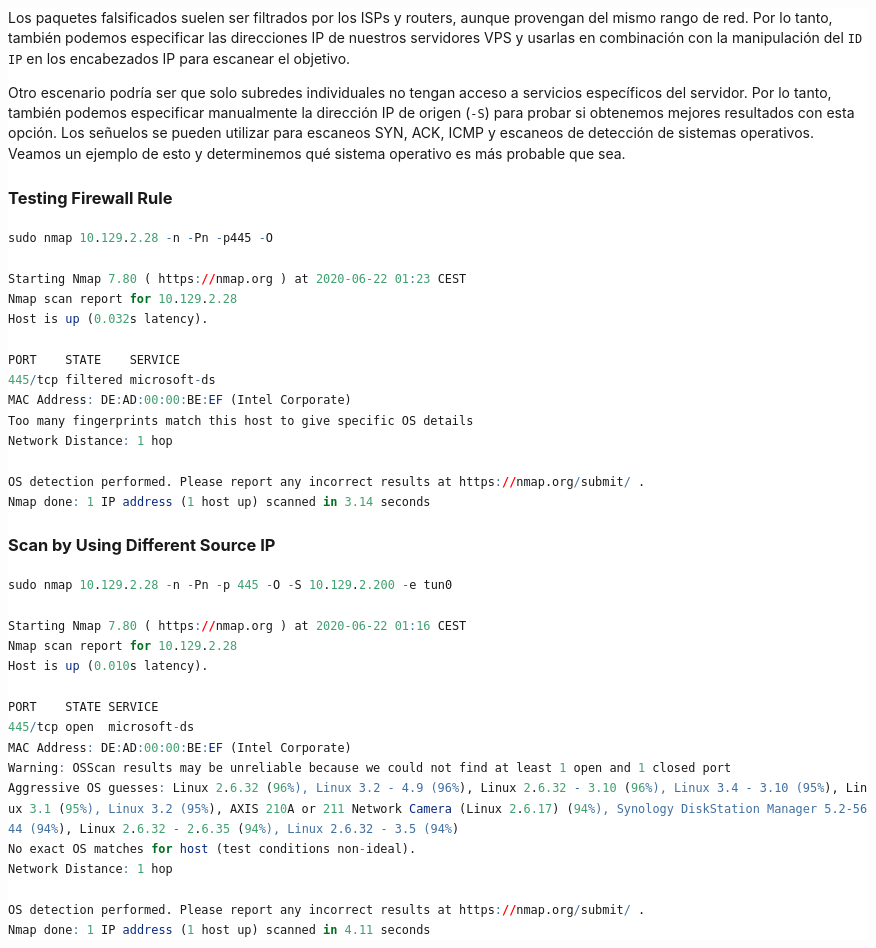 Los paquetes falsificados suelen ser filtrados por los ISPs y routers, aunque provengan del mismo rango de red. Por lo tanto, también podemos especificar las direcciones IP de nuestros servidores VPS y usarlas en combinación con la manipulación del `ID IP` en los encabezados IP para escanear el objetivo.

Otro escenario podría ser que solo subredes individuales no tengan acceso a servicios específicos del servidor. Por lo tanto, también podemos especificar manualmente la dirección IP de origen (`-S`) para probar si obtenemos mejores resultados con esta opción. Los señuelos se pueden utilizar para escaneos SYN, ACK, ICMP y escaneos de detección de sistemas operativos. Veamos un ejemplo de esto y determinemos qué sistema operativo es más probable que sea.

### Testing Firewall Rule

```r
sudo nmap 10.129.2.28 -n -Pn -p445 -O

Starting Nmap 7.80 ( https://nmap.org ) at 2020-06-22 01:23 CEST
Nmap scan report for 10.129.2.28
Host is up (0.032s latency).

PORT    STATE    SERVICE
445/tcp filtered microsoft-ds
MAC Address: DE:AD:00:00:BE:EF (Intel Corporate)
Too many fingerprints match this host to give specific OS details
Network Distance: 1 hop

OS detection performed. Please report any incorrect results at https://nmap.org/submit/ .
Nmap done: 1 IP address (1 host up) scanned in 3.14 seconds
```

### Scan by Using Different Source IP

```r
sudo nmap 10.129.2.28 -n -Pn -p 445 -O -S 10.129.2.200 -e tun0

Starting Nmap 7.80 ( https://nmap.org ) at 2020-06-22 01:16 CEST
Nmap scan report for 10.129.2.28
Host is up (0.010s latency).

PORT    STATE SERVICE
445/tcp open  microsoft-ds
MAC Address: DE:AD:00:00:BE:EF (Intel Corporate)
Warning: OSScan results may be unreliable because we could not find at least 1 open and 1 closed port
Aggressive OS guesses: Linux 2.6.32 (96%), Linux 3.2 - 4.9 (96%), Linux 2.6.32 - 3.10 (96%), Linux 3.4 - 3.10 (95%), Linux 3.1 (95%), Linux 3.2 (95%), AXIS 210A or 211 Network Camera (Linux 2.6.17) (94%), Synology DiskStation Manager 5.2-5644 (94%), Linux 2.6.32 - 2.6.35 (94%), Linux 2.6.32 - 3.5 (94%)
No exact OS matches for host (test conditions non-ideal).
Network Distance: 1 hop

OS detection performed. Please report any incorrect results at https://nmap.org/submit/ .
Nmap done: 1 IP address (1 host up) scanned in 4.11 seconds
```
